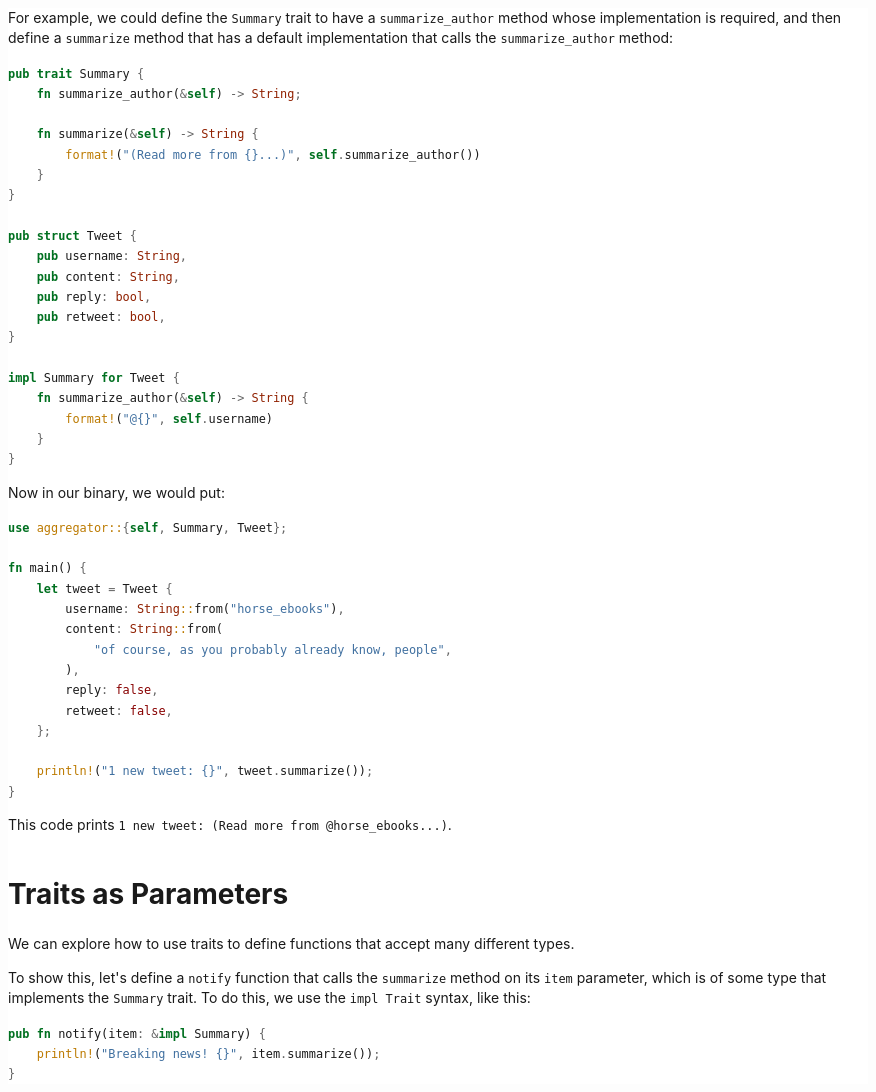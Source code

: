 For example, we could define the `Summary` trait to have a `summarize_author` method whose implementation is required, and then define a `summarize` method that has a default implementation that calls the `summarize_author` method:

```rust
pub trait Summary {
    fn summarize_author(&self) -> String;

    fn summarize(&self) -> String {
        format!("(Read more from {}...)", self.summarize_author())
    }
}

pub struct Tweet {
    pub username: String,
    pub content: String,
    pub reply: bool,
    pub retweet: bool,
}

impl Summary for Tweet {
    fn summarize_author(&self) -> String {
        format!("@{}", self.username)
    }
}
```

Now in our binary, we would put:
```rust
use aggregator::{self, Summary, Tweet};

fn main() {
    let tweet = Tweet {
        username: String::from("horse_ebooks"),
        content: String::from(
            "of course, as you probably already know, people",
        ),
        reply: false,
        retweet: false,
    };

    println!("1 new tweet: {}", tweet.summarize());
}
```

This code prints `1 new tweet: (Read more from @horse_ebooks...)`.

# Traits as Parameters
We can explore how to use traits to define functions that accept many different types.

To show this, let's define a `notify` function that calls the `summarize` method on its `item` parameter, which is of some type that implements the `Summary` trait. To do this, we use the `impl Trait` syntax, like this:
```rust
pub fn notify(item: &impl Summary) {
    println!("Breaking news! {}", item.summarize());
}
```
